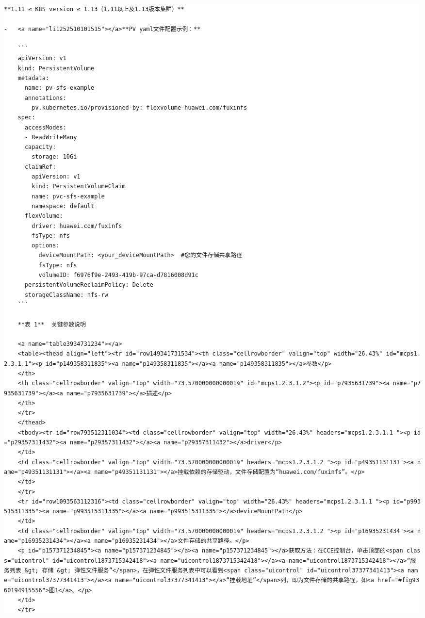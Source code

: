     **1.11 ≤ K8S version ≤ 1.13（1.11以上及1.13版本集群）**

    -   <a name="li1252510101515"></a>**PV yaml文件配置示例：**

        ```
        apiVersion: v1 
        kind: PersistentVolume 
        metadata: 
          name: pv-sfs-example 
          annotations:
            pv.kubernetes.io/provisioned-by: flexvolume-huawei.com/fuxinfs
        spec: 
          accessModes: 
          - ReadWriteMany 
          capacity: 
            storage: 10Gi 
          claimRef:
            apiVersion: v1
            kind: PersistentVolumeClaim
            name: pvc-sfs-example
            namespace: default
          flexVolume: 
            driver: huawei.com/fuxinfs 
            fsType: nfs 
            options: 
              deviceMountPath: <your_deviceMountPath>  #您的文件存储共享路径
              fsType: nfs 
              volumeID: f6976f9e-2493-419b-97ca-d7816008d91c 
          persistentVolumeReclaimPolicy: Delete 
          storageClassName: nfs-rw
        ```

        **表 1**  关键参数说明

        <a name="table3934731234"></a>
        <table><thead align="left"><tr id="row149341731534"><th class="cellrowborder" valign="top" width="26.43%" id="mcps1.2.3.1.1"><p id="p149358311835"><a name="p149358311835"></a><a name="p149358311835"></a>参数</p>
        </th>
        <th class="cellrowborder" valign="top" width="73.57000000000001%" id="mcps1.2.3.1.2"><p id="p7935631739"><a name="p7935631739"></a><a name="p7935631739"></a>描述</p>
        </th>
        </tr>
        </thead>
        <tbody><tr id="row793512311034"><td class="cellrowborder" valign="top" width="26.43%" headers="mcps1.2.3.1.1 "><p id="p29357311432"><a name="p29357311432"></a><a name="p29357311432"></a>driver</p>
        </td>
        <td class="cellrowborder" valign="top" width="73.57000000000001%" headers="mcps1.2.3.1.2 "><p id="p49351131131"><a name="p49351131131"></a><a name="p49351131131"></a>挂载依赖的存储驱动，文件存储配置为“huawei.com/fuxinfs”。</p>
        </td>
        </tr>
        <tr id="row1093563112316"><td class="cellrowborder" valign="top" width="26.43%" headers="mcps1.2.3.1.1 "><p id="p993515311335"><a name="p993515311335"></a><a name="p993515311335"></a>deviceMountPath</p>
        </td>
        <td class="cellrowborder" valign="top" width="73.57000000000001%" headers="mcps1.2.3.1.2 "><p id="p16935231434"><a name="p16935231434"></a><a name="p16935231434"></a>文件存储的共享路径。</p>
        <p id="p157371234845"><a name="p157371234845"></a><a name="p157371234845"></a>获取方法：在CCE控制台，单击顶部的<span class="uicontrol" id="uicontrol1873715342418"><a name="uicontrol1873715342418"></a><a name="uicontrol1873715342418"></a>“服务列表 &gt; 存储 &gt; 弹性文件服务”</span>，在弹性文件服务列表中可以看到<span class="uicontrol" id="uicontrol37377341413"><a name="uicontrol37377341413"></a><a name="uicontrol37377341413"></a>“挂载地址”</span>列，即为文件存储的共享路径，如<a href="#fig9360194915556">图1</a>。</p>
        </td>
        </tr>